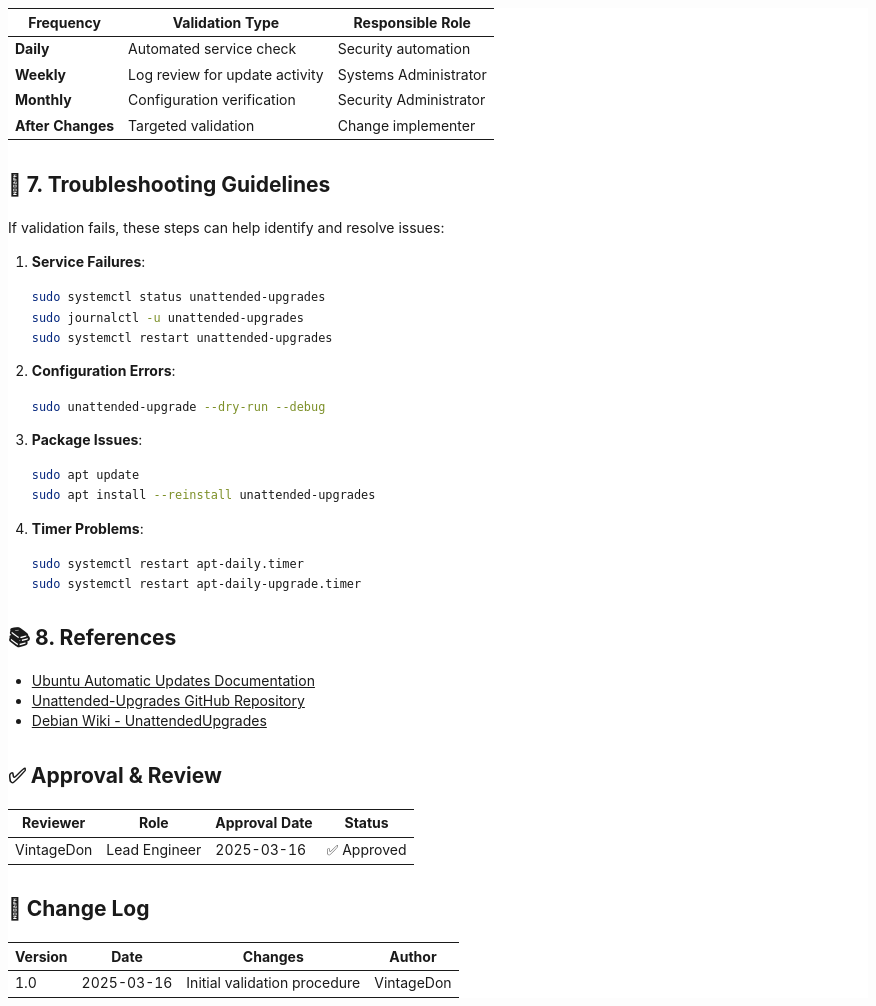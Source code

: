 | **Frequency** | **Validation Type** | **Responsible Role** |
|--------------|---------------------|----------------------|
| **Daily** | Automated service check | Security automation |
| **Weekly** | Log review for update activity | Systems Administrator |
| **Monthly** | Configuration verification | Security Administrator |
| **After Changes** | Targeted validation | Change implementer |

## 🔎 **7. Troubleshooting Guidelines**

If validation fails, these steps can help identify and resolve issues:

1. **Service Failures**:

   ```bash
   sudo systemctl status unattended-upgrades
   sudo journalctl -u unattended-upgrades
   sudo systemctl restart unattended-upgrades
   ```

2. **Configuration Errors**:

   ```bash
   sudo unattended-upgrade --dry-run --debug
   ```

3. **Package Issues**:

   ```bash
   sudo apt update
   sudo apt install --reinstall unattended-upgrades
   ```

4. **Timer Problems**:

   ```bash
   sudo systemctl restart apt-daily.timer
   sudo systemctl restart apt-daily-upgrade.timer
   ```

## 📚 **8. References**

- [Ubuntu Automatic Updates Documentation](https://ubuntu.com/server/docs/package-management#automatic-updates)
- [Unattended-Upgrades GitHub Repository](https://github.com/mvo5/unattended-upgrades)
- [Debian Wiki - UnattendedUpgrades](https://wiki.debian.org/UnattendedUpgrades)

## ✅ **Approval & Review**

| **Reviewer** | **Role** | **Approval Date** | **Status** |
|-------------|---------|------------------|------------|
| VintageDon | Lead Engineer | 2025-03-16 | ✅ Approved |

## 📜 **Change Log**

| **Version** | **Date** | **Changes** | **Author** |
|------------|---------|-------------|------------|
| 1.0 | 2025-03-16 | Initial validation procedure | VintageDon |
